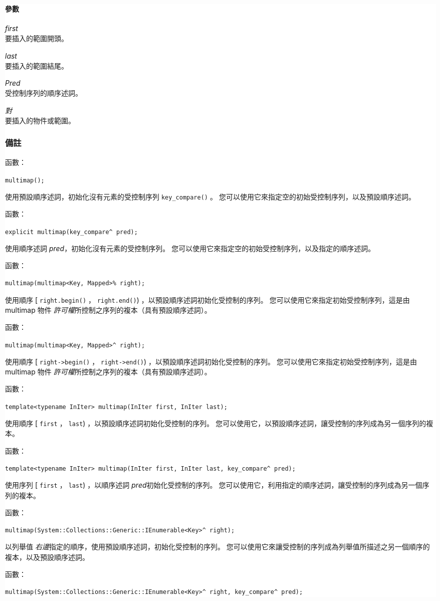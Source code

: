 #### <a name="parameters"></a>參數

*first*<br/>
要插入的範圍開頭。

*last*<br/>
要插入的範圍結尾。

*Pred*<br/>
受控制序列的順序述詞。

*對*<br/>
要插入的物件或範圍。

### <a name="remarks"></a>備註

函數：

`multimap();`

使用預設順序述詞，初始化沒有元素的受控制序列 `key_compare()` 。 您可以使用它來指定空的初始受控制序列，以及預設順序述詞。

函數：

`explicit multimap(key_compare^ pred);`

使用順序述詞 *pred*，初始化沒有元素的受控制序列。 您可以使用它來指定空的初始受控制序列，以及指定的順序述詞。

函數：

`multimap(multimap<Key, Mapped>% right);`

使用順序 [ `right.begin()` ， `right.end()`) ，以預設順序述詞初始化受控制的序列。 您可以使用它來指定初始受控制序列，這是由 multimap 物件 *許可權*所控制之序列的複本（具有預設順序述詞）。

函數：

`multimap(multimap<Key, Mapped>^ right);`

使用順序 [ `right->begin()` ， `right->end()`) ，以預設順序述詞初始化受控制的序列。 您可以使用它來指定初始受控制序列，這是由 multimap 物件 *許可權*所控制之序列的複本（具有預設順序述詞）。

函數：

`template<typename InIter> multimap(InIter first, InIter last);`

使用順序 [ `first` ， `last`) ，以預設順序述詞初始化受控制的序列。 您可以使用它，以預設順序述詞，讓受控制的序列成為另一個序列的複本。

函數：

`template<typename InIter> multimap(InIter first, InIter last, key_compare^ pred);`

使用序列 [ `first` ， `last`) ，以順序述詞 *pred*初始化受控制的序列。 您可以使用它，利用指定的順序述詞，讓受控制的序列成為另一個序列的複本。

函數：

`multimap(System::Collections::Generic::IEnumerable<Key>^ right);`

以列舉值 *右邊*指定的順序，使用預設順序述詞，初始化受控制的序列。 您可以使用它來讓受控制的序列成為列舉值所描述之另一個順序的複本，以及預設順序述詞。

函數：

`multimap(System::Collections::Generic::IEnumerable<Key>^ right, key_compare^ pred);`
